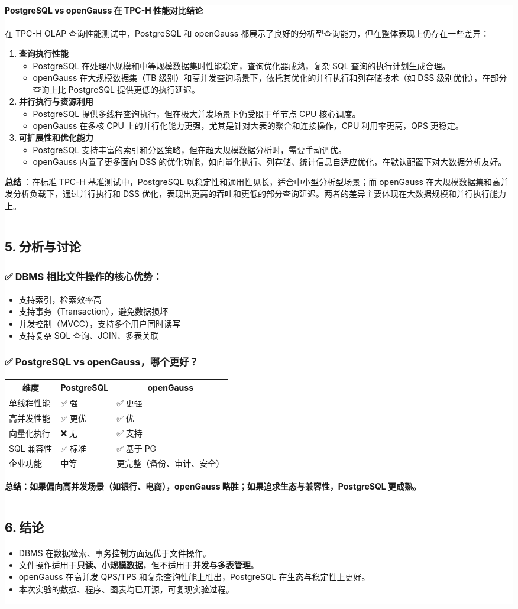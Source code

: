 
#### PostgreSQL vs openGauss 在 TPC-H 性能对比结论

在 TPC-H OLAP 查询性能测试中，PostgreSQL 和 openGauss 都展示了良好的分析型查询能力，但在整体表现上仍存在一些差异：

1. **查询执行性能**
   * PostgreSQL 在处理小规模和中等规模数据集时性能稳定，查询优化器成熟，复杂 SQL 查询的执行计划生成合理。
   * openGauss 在大规模数据集（TB 级别）和高并发查询场景下，依托其优化的并行执行和列存储技术（如 DSS 级别优化），在部分查询上比 PostgreSQL 提供更低的执行延迟。
2. **并行执行与资源利用**
   * PostgreSQL 提供多线程查询执行，但在极大并发场景下仍受限于单节点 CPU 核心调度。
   * openGauss 在多核 CPU 上的并行化能力更强，尤其是针对大表的聚合和连接操作，CPU 利用率更高，QPS 更稳定。
3. **可扩展性和优化能力**
   * PostgreSQL 支持丰富的索引和分区策略，但在超大规模数据分析时，需要手动调优。
   * openGauss 内置了更多面向 DSS 的优化功能，如向量化执行、列存储、统计信息自适应优化，在默认配置下对大数据分析友好。

 **总结** ：在标准 TPC-H 基准测试中，PostgreSQL 以稳定性和通用性见长，适合中小型分析型场景；而 openGauss 在大规模数据集和高并发分析负载下，通过并行执行和 DSS 优化，表现出更高的吞吐和更低的部分查询延迟。两者的差异主要体现在大数据规模和并行执行能力上。

---

## 5. 分析与讨论

### ✅ DBMS 相比文件操作的核心优势：

- 支持索引，检索效率高
- 支持事务（Transaction），避免数据损坏
- 并发控制（MVCC），支持多个用户同时读写
- 支持复杂 SQL 查询、JOIN、多表关联

### ✅ PostgreSQL vs openGauss，哪个更好？

| 维度       | PostgreSQL | openGauss                  |
| ---------- | ---------- | -------------------------- |
| 单线程性能 | ✅ 强      | ✅ 更强                    |
| 高并发性能 | ✅ 更优    | ✅ 优                      |
| 向量化执行 | ❌ 无      | ✅ 支持                    |
| SQL 兼容性 | ✅ 标准    | ✅ 基于 PG                 |
| 企业功能   | 中等       | 更完整（备份、审计、安全） |

**总结：如果偏向高并发场景（如银行、电商），openGauss 略胜；如果追求生态与兼容性，PostgreSQL 更成熟。**

---

## 6. 结论

- DBMS 在数据检索、事务控制方面远优于文件操作。
- 文件操作适用于**只读、小规模数据**，但不适用于**并发与多表管理**。
- openGauss 在高并发 QPS/TPS 和复杂查询性能上胜出，PostgreSQL 在生态与稳定性上更好。
- 本次实验的数据、程序、图表均已开源，可复现实验过程。

---